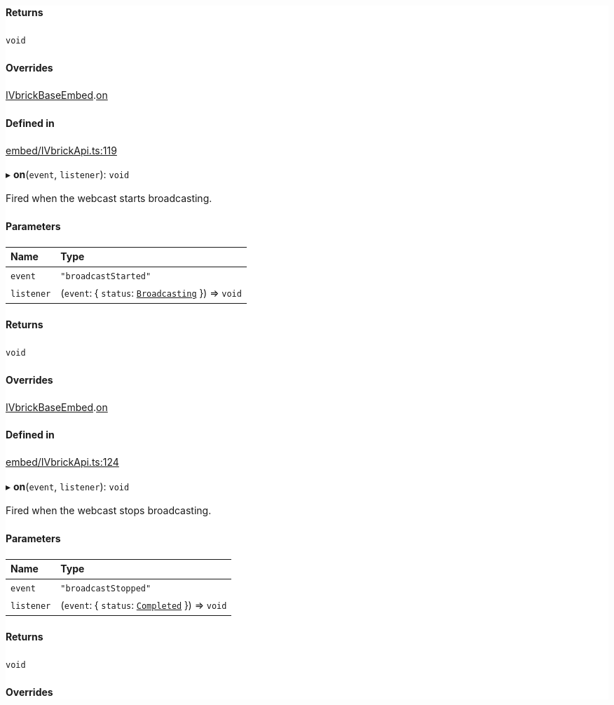 #### Returns

`void`

#### Overrides

[IVbrickBaseEmbed](embed_IVbrickApi.IVbrickBaseEmbed.md).[on](embed_IVbrickApi.IVbrickBaseEmbed.md#on)

#### Defined in

[embed/IVbrickApi.ts:119](https://github.com/vbrick/rev-sdk-js/blob/cac113d/src/embed/IVbrickApi.ts#L119)

▸ **on**(`event`, `listener`): `void`

Fired when the webcast starts broadcasting.

#### Parameters

| Name | Type |
| :------ | :------ |
| `event` | ``"broadcastStarted"`` |
| `listener` | (`event`: { `status`: [`Broadcasting`](../enums/embed_WebcastStatus.WebcastStatus.md#broadcasting)  }) => `void` |

#### Returns

`void`

#### Overrides

[IVbrickBaseEmbed](embed_IVbrickApi.IVbrickBaseEmbed.md).[on](embed_IVbrickApi.IVbrickBaseEmbed.md#on)

#### Defined in

[embed/IVbrickApi.ts:124](https://github.com/vbrick/rev-sdk-js/blob/cac113d/src/embed/IVbrickApi.ts#L124)

▸ **on**(`event`, `listener`): `void`

Fired when the webcast stops broadcasting.

#### Parameters

| Name | Type |
| :------ | :------ |
| `event` | ``"broadcastStopped"`` |
| `listener` | (`event`: { `status`: [`Completed`](../enums/embed_WebcastStatus.WebcastStatus.md#completed)  }) => `void` |

#### Returns

`void`

#### Overrides
